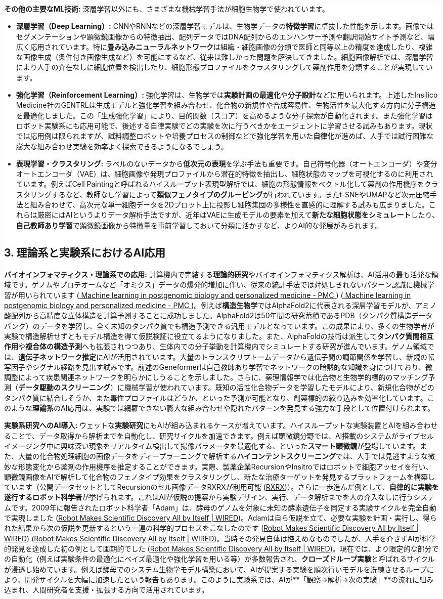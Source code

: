 **その他の主要なML技術:**  深層学習以外にも、さまざまな機械学習手法が細胞生物学で使われています。

- **深層学習（Deep Learning）:**  CNNやRNNなどの深層学習モデルは、生物学データの**特徴学習**に卓抜した性能を示します。画像ではセグメンテーションや顕微鏡画像からの特徴抽出、配列データではDNA配列からのエンハンサー予測や翻訳開始サイト予測など、幅広く応用されています。特に**畳み込みニューラルネットワーク**は組織・細胞画像の分類で医師と同等以上の精度を達成したり、複雑な画像生成（条件付き画像生成など）を可能にするなど、従来は難しかった問題を解決してきました。細胞画像解析では、深層学習により人手の介在なしに細胞位置を検出したり、細胞形態プロファイルをクラスタリングして薬剤作用を分類することが実現しています。

- **強化学習（Reinforcement Learning）:**  強化学習は、生物学では**実験計画の最適化**や**分子設計**などに用いられます。上述したInsilico Medicine社のGENTRLは生成モデルと強化学習を組み合わせ、化合物の新規性や合成容易性、生物活性を最大化する方向に分子構造を最適化しました。この「生成強化学習」により、目的関数（スコア）を高めるような分子探索が自動化されます。また強化学習はロボット実験系にも応用可能で、後述する自律実験でどの実験を次に行うべきかをエージェントに学習させる試みもあります。現状では応用例は限られますが、試料調整ロボットや培養プロセスの制御などで強化学習を用いた**自律化**が進めば、人手では試行困難な膨大な組み合わせ実験を効率よく探索できるようになるでしょう。

- **表現学習・クラスタリング:**  ラベルのないデータから**低次元の表現**を学ぶ手法も重要です。自己符号化器（オートエンコーダ）や変分オートエンコーダ（VAE）は、細胞画像や発現プロファイルから潜在的特徴を抽出し、細胞状態のマップを可視化するのに利用されています。例えばCell Paintingと呼ばれるハイスループット表現型解析では、細胞の形態情報をベクトル化して薬剤の作用機序をクラスタリングするなど、教師なし学習によって**類似フェノタイプのグルーピング**が行われています。またt-SNEやUMAPなど次元圧縮手法と組み合わせて、高次元な単一細胞データを2Dプロット上に投影し細胞集団の多様性を直感的に理解する試みも広まりました。これらは厳密にはAIというよりデータ解析手法ですが、近年はVAEに生成モデルの要素を加えて**新たな細胞状態をシミュレート**したり、**自己教師あり学習**で顕微鏡画像から特徴量を事前学習しておいて分類に活かすなど、よりAI的な発展がみられます。

## 3. 理論系と実験系におけるAI応用

**バイオインフォマティクス・理論系での応用:**  計算機内で完結する**理論的研究**やバイオインフォマティクス解析は、AI活用の最も活発な領域です。ゲノムやプロテオームなど「オミクス」データの爆発的増加に伴い、従来の統計手法では対処しきれないパターン認識に機械学習が用いられています ([
            Machine learning in postgenomic biology and personalized medicine - PMC
        ](https://pmc.ncbi.nlm.nih.gov/articles/PMC9371441/#:~:text=In%20recent%20years%20Artificial%20Intelligence,based%20approaches%20that%20are%20computationally)) ([
            Machine learning in postgenomic biology and personalized medicine - PMC
        ](https://pmc.ncbi.nlm.nih.gov/articles/PMC9371441/#:~:text=Since%20the%20advent%20of%20high,on%20biological%20and%20biomedical%20imaging))。例えば**構造生物学**ではAlphaFold2に代表される深層学習モデルが、アミノ酸配列から高精度な立体構造を計算予測することに成功しました。AlphaFold2は50年間の研究蓄積であるPDB（タンパク質構造データバンク）のデータを学習し、全く未知のタンパク質でも構造予測できる汎用モデルとなっています。この成果により、多くの生物学者が実験で構造解析せずともモデル構造を得て仮説検証に役立てるようになりました。また、AlphaFoldの技術は派生して**タンパク質間相互作用**や**複合体の構造予測**へも拡張されつつあり、生体内での分子挙動を計算機内でシミュレートする研究が進んでいます。ゲノム領域では、**遺伝子ネットワーク推定**にAIが活用されています。大量のトランスクリプトームデータから遺伝子間の調節関係を学習し、新規の転写因子やシグナル経路を見出す試みです。前述のGeneformerは自己教師あり学習でネットワークの暗黙的な知識を身につけており、微調整によって疾患関連ネットワークを明らかにしうることを示しました。さらに、薬理情報学では化合物と生物学的標的のマッチング予測（**データ駆動のスクリーニング**）に機械学習が使われています。既知の活性化合物データを学習したモデルにより、新規化合物がどのタンパク質に結合しそうか、また毒性プロファイルはどうか、といった予測が可能となり、創薬標的の絞り込みを効率化しています。このような**理論系**のAI応用は、実験では網羅できない膨大な組み合わせや隠れたパターンを発見する強力な手段として位置付けられます。

**実験系研究へのAI導入:**  ウェットな**実験研究**にもAIが組み込まれるケースが増えています。ハイスループットな実験装置とAIを組み合わせることで、データ取得から解析までを自動化し、研究サイクルを加速できます。例えば顕微鏡分野では、AI搭載のシステムがライブセルイメージング中に興味深い現象をリアルタイム検出して撮像パラメータを最適化する、といった**スマート顕微鏡**が登場しています。また、大量の化合物処理細胞の画像データをディープラーニングで解析する**ハイコンテントスクリーニング**では、人手では見逃すような微妙な形態変化から薬剤の作用機序を推定することができます。実際、製薬企業RecursionやInsitroではロボットで細胞アッセイを行い、顕微鏡画像をAIで解析して化合物のフェノタイプ効果をクラスタリングし、新たな治療ターゲットを発見するプラットフォームを構築しています（公開データセットとしてRecursionのセル画像データRXRXが利用可能 ([RXRX](https://www.rxrx.ai/#:~:text=RXRX%20Datasets%20released%20from%20Recursion%27s,tools%20and%20discover%20new%20biology))）。さらに一歩進んだ例として、**自律的に実験を遂行するロボット科学者**が挙げられます。これはAIが仮説の提案から実験デザイン、実行、データ解析までを人の介入なしに行うシステムです。2009年に報告されたロボット科学者「Adam」は、酵母のゲノムを対象に未知の酵素遺伝子を同定する実験サイクルを完全自動で実現しました ([Robot Makes Scientific Discovery All by Itself | WIRED](https://www.wired.com/2009/04/robotscientist/#:~:text=virtually%20no%20human%20intellectual%20input))。Adamは自ら仮説を立て、必要な実験を計画・実行し、得られた結果から次の仮説を更新するという一連の科学的プロセスをこなしたのです ([Robot Makes Scientific Discovery All by Itself | WIRED](https://www.wired.com/2009/04/robotscientist/#:~:text=and%20deciding%20which%20experiments%20to,run%20next)) ([Robot Makes Scientific Discovery All by Itself | WIRED](https://www.wired.com/2009/04/robotscientist/#:~:text=robotic%20laboratory%20instruments%20to%20screen,themselves%20again%20to%20draw%20conclusions))。当時その発見自体は控えめなものでしたが、人手を介さずAIが科学的発見を達成した初の例として画期的でした ([Robot Makes Scientific Discovery All by Itself | WIRED](https://www.wired.com/2009/04/robotscientist/#:~:text=virtually%20no%20human%20intellectual%20input,%E2%80%A6))。現在では、より限定的な部分での自動化（例えば実験条件の最適化にベイズ最適化や強化学習を用いる等）が多数報告され、**クローズドループ実験**と呼ばれるサイクルが浸透し始めています。例えば酵母でのシステム生物学モデル構築において、AIが提案する実験を順次行いモデルを洗練させるループにより、開発サイクルを大幅に加速したという報告もあります。このように実験系では、AIが**「観察→解析→次の実験」**の流れに組み込まれ、人間研究者を支援・拡張する方向で活用されています。
